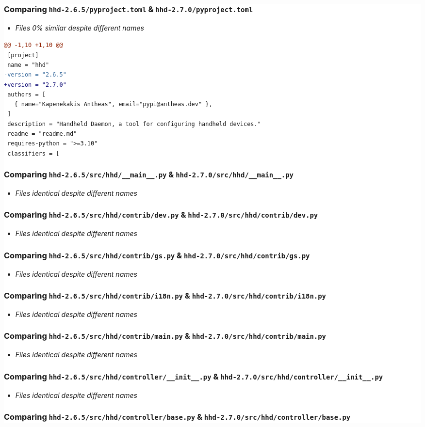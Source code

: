### Comparing `hhd-2.6.5/pyproject.toml` & `hhd-2.7.0/pyproject.toml`

 * *Files 0% similar despite different names*

```diff
@@ -1,10 +1,10 @@
 [project]
 name = "hhd"
-version = "2.6.5"
+version = "2.7.0"
 authors = [
   { name="Kapenekakis Antheas", email="pypi@antheas.dev" },
 ]
 description = "Handheld Daemon, a tool for configuring handheld devices."
 readme = "readme.md"
 requires-python = ">=3.10"
 classifiers = [
```

### Comparing `hhd-2.6.5/src/hhd/__main__.py` & `hhd-2.7.0/src/hhd/__main__.py`

 * *Files identical despite different names*

### Comparing `hhd-2.6.5/src/hhd/contrib/dev.py` & `hhd-2.7.0/src/hhd/contrib/dev.py`

 * *Files identical despite different names*

### Comparing `hhd-2.6.5/src/hhd/contrib/gs.py` & `hhd-2.7.0/src/hhd/contrib/gs.py`

 * *Files identical despite different names*

### Comparing `hhd-2.6.5/src/hhd/contrib/i18n.py` & `hhd-2.7.0/src/hhd/contrib/i18n.py`

 * *Files identical despite different names*

### Comparing `hhd-2.6.5/src/hhd/contrib/main.py` & `hhd-2.7.0/src/hhd/contrib/main.py`

 * *Files identical despite different names*

### Comparing `hhd-2.6.5/src/hhd/controller/__init__.py` & `hhd-2.7.0/src/hhd/controller/__init__.py`

 * *Files identical despite different names*

### Comparing `hhd-2.6.5/src/hhd/controller/base.py` & `hhd-2.7.0/src/hhd/controller/base.py`
